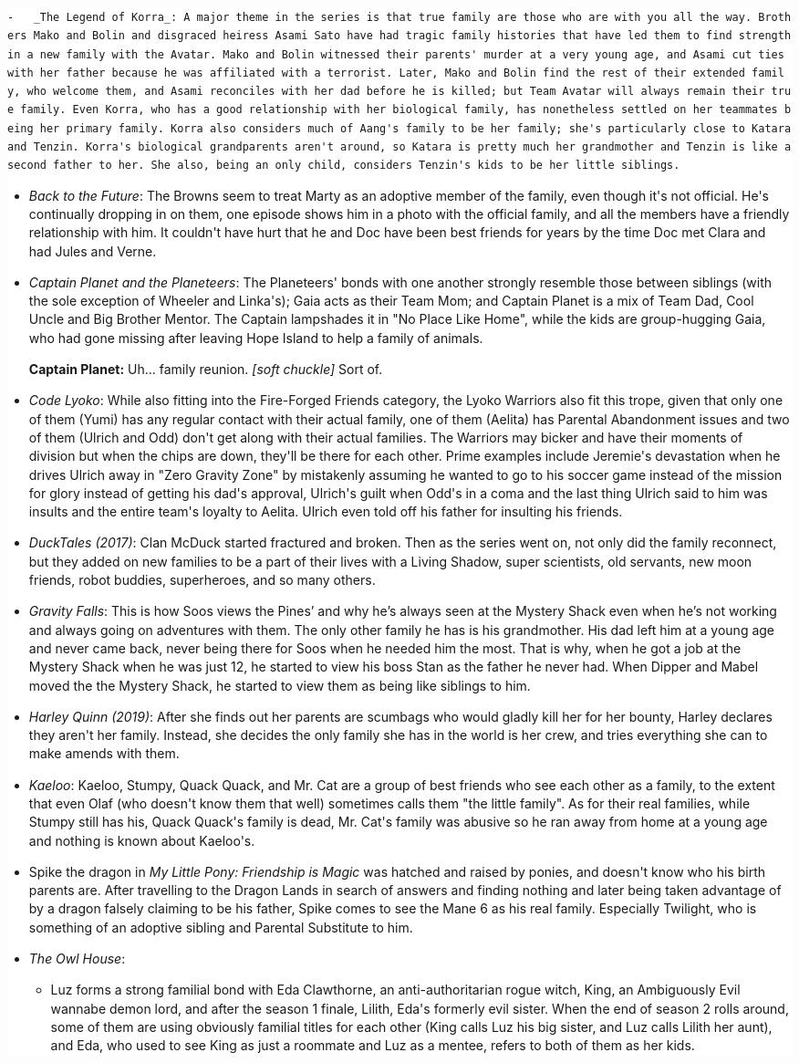     -   _The Legend of Korra_: A major theme in the series is that true family are those who are with you all the way. Brothers Mako and Bolin and disgraced heiress Asami Sato have had tragic family histories that have led them to find strength in a new family with the Avatar. Mako and Bolin witnessed their parents' murder at a very young age, and Asami cut ties with her father because he was affiliated with a terrorist. Later, Mako and Bolin find the rest of their extended family, who welcome them, and Asami reconciles with her dad before he is killed; but Team Avatar will always remain their true family. Even Korra, who has a good relationship with her biological family, has nonetheless settled on her teammates being her primary family. Korra also considers much of Aang's family to be her family; she's particularly close to Katara and Tenzin. Korra's biological grandparents aren't around, so Katara is pretty much her grandmother and Tenzin is like a second father to her. She also, being an only child, considers Tenzin's kids to be her little siblings.
-   _Back to the Future_: The Browns seem to treat Marty as an adoptive member of the family, even though it's not official. He's continually dropping in on them, one episode shows him in a photo with the official family, and all the members have a friendly relationship with him. It couldn't have hurt that he and Doc have been best friends for years by the time Doc met Clara and had Jules and Verne.
-   _Captain Planet and the Planeteers_: The Planeteers' bonds with one another strongly resemble those between siblings (with the sole exception of Wheeler and Linka's); Gaia acts as their Team Mom; and Captain Planet is a mix of Team Dad, Cool Uncle and Big Brother Mentor. The Captain lampshades it in "No Place Like Home", while the kids are group-hugging Gaia, who had gone missing after leaving Hope Island to help a family of animals.
    
    **Captain Planet:** Uh... family reunion. _\[soft chuckle\]_ Sort of.
    
-   _Code Lyoko_: While also fitting into the Fire-Forged Friends category, the Lyoko Warriors also fit this trope, given that only one of them (Yumi) has any regular contact with their actual family, one of them (Aelita) has Parental Abandonment issues and two of them (Ulrich and Odd) don't get along with their actual families. The Warriors may bicker and have their moments of division but when the chips are down, they'll be there for each other. Prime examples include Jeremie's devastation when he drives Ulrich away in "Zero Gravity Zone" by mistakenly assuming he wanted to go to his soccer game instead of the mission for glory instead of getting his dad's approval, Ulrich's guilt when Odd's in a coma and the last thing Ulrich said to him was insults and the entire team's loyalty to Aelita. Ulrich even told off his father for insulting his friends.
-   _DuckTales (2017)_: Clan McDuck started fractured and broken. Then as the series went on, not only did the family reconnect, but they added on new families to be a part of their lives with a Living Shadow, super scientists, old servants, new moon friends, robot buddies, superheroes, and so many others.
-   _Gravity Falls_: This is how Soos views the Pines’ and why he’s always seen at the Mystery Shack even when he’s not working and always going on adventures with them. The only other family he has is his grandmother. His dad left him at a young age and never came back, never being there for Soos when he needed him the most. That is why, when he got a job at the Mystery Shack when he was just 12, he started to view his boss Stan as the father he never had. When Dipper and Mabel moved the the Mystery Shack, he started to view them as being like siblings to him.
-   _Harley Quinn (2019)_: After she finds out her parents are scumbags who would gladly kill her for her bounty, Harley declares they aren't her family. Instead, she decides the only family she has in the world is her crew, and tries everything she can to make amends with them.
-   _Kaeloo_: Kaeloo, Stumpy, Quack Quack, and Mr. Cat are a group of best friends who see each other as a family, to the extent that even Olaf (who doesn't know them that well) sometimes calls them "the little family". As for their real families, while Stumpy still has his, Quack Quack's family is dead, Mr. Cat's family was abusive so he ran away from home at a young age and nothing is known about Kaeloo's.
-   Spike the dragon in _My Little Pony: Friendship is Magic_ was hatched and raised by ponies, and doesn't know who his birth parents are. After travelling to the Dragon Lands in search of answers and finding nothing and later being taken advantage of by a dragon falsely claiming to be his father, Spike comes to see the Mane 6 as his real family. Especially Twilight, who is something of an adoptive sibling and Parental Substitute to him.
-   _The Owl House_:
    -   Luz forms a strong familial bond with Eda Clawthorne, an anti-authoritarian rogue witch, King, an Ambiguously Evil wannabe demon lord, and after the season 1 finale, Lilith, Eda's formerly evil sister. When the end of season 2 rolls around, some of them are using obviously familial titles for each other (King calls Luz his big sister, and Luz calls Lilith her aunt), and Eda, who used to see King as just a roommate and Luz as a mentee, refers to both of them as her kids.
